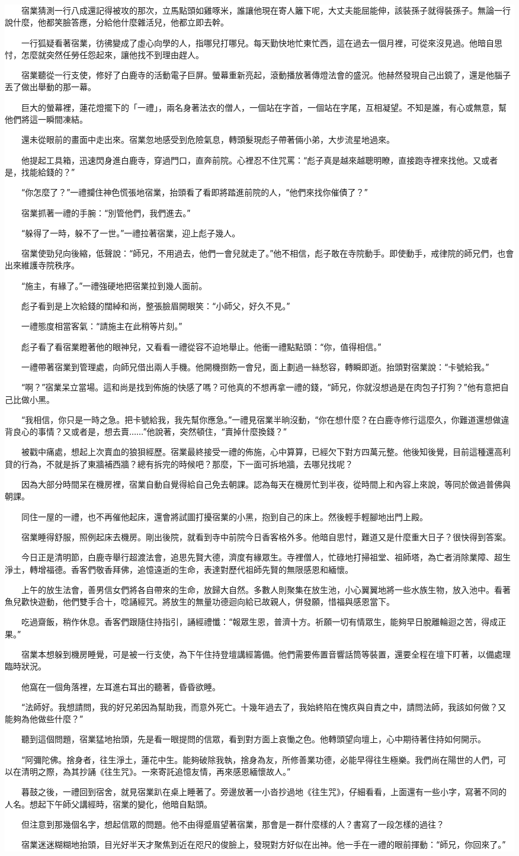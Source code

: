 　　宿業猜測一行八成還記得被攻的那次，立馬點頭如雞啄米，誰讓他現在寄人籬下呢，大丈夫能屈能伸，該裝孫子就得裝孫子。無論一行說什麼，他都笑臉答應，分給他什麼雜活兒，他都立即去幹。

　　一行狐疑看著宿業，彷彿變成了虛心向學的人，指哪兒打哪兒。每天勤快地忙東忙西，這在過去一個月裡，可從來沒見過。他暗自思忖，怎麼就突然任勞任怨起來，讓他找不到理由趕人。

　　宿業聽從一行支使，修好了白鹿寺的活動電子巨屏。螢幕重新亮起，滾動播放著傳燈法會的盛況。他赫然發現自己出鏡了，還是他腦子丟了做出舉動的那一幕。

　　巨大的螢幕裡，蓮花燈擺下的「一禮」，兩名身著法衣的僧人，一個站在字首，一個站在字尾，互相凝望。不知是誰，有心或無意，幫他們將這一瞬間凍結。

　　還未從眼前的畫面中走出來。宿業忽地感受到危險氣息，轉頭髮現彪子帶著倆小弟，大步流星地過來。

　　他提起工具箱，迅速閃身進白鹿寺，穿過門口，直奔前院。心裡忍不住咒罵：“彪子真是越來越聰明瞭，直接跑寺裡來找他。又或者是，找能給錢的？”

　　“你怎麼了？”一禮攔住神色慌張地宿業，抬頭看了看即將踏進前院的人，“他們來找你催債了？”

　　宿業抓著一禮的手腕：“別管他們，我們進去。”

　　“躲得了一時，躲不了一世。”一禮拉著宿業，迎上彪子幾人。

　　宿業使勁兒向後縮，低聲說：“師兄，不用過去，他們一會兒就走了。”他不相信，彪子敢在寺院動手。即使動手，戒律院的師兄們，也會出來維護寺院秩序。

　　“施主，有緣了。”一禮強硬地把宿業拉到幾人面前。

　　彪子看到是上次給錢的闊綽和尚，整張臉眉開眼笑：“小師父，好久不見。”

　　一禮態度相當客氣：“請施主在此稍等片刻。”

　　彪子看了看宿業瞪著他的眼神兒，又看看一禮從容不迫地舉止。他衝一禮點點頭：“你，值得相信。”

　　一禮帶著宿業到管理處，向師兄借出兩人手機。他開機捯飭一會兒，面上劃過一絲愁容，轉瞬即逝。抬頭對宿業說：“卡號給我。”

　　“啊？”宿業呆立當場。這和尚是找到佈施的快感了嗎？可他真的不想再拿一禮的錢，“師兄，你就沒想過是在肉包子打狗？”他有意把自己比做小黑。

　　“我相信，你只是一時之急。把卡號給我，我先幫你應急。”一禮見宿業半晌沒動，“你在想什麼？在白鹿寺修行這麼久，你難道還想做違背良心的事情？又或者是，想去賣……”他說著，突然頓住，“賣掉什麼換錢？”

　　被戳中痛處，想起上次賣血的狼狽經歷。宿業最終接受一禮的佈施，心中算算，已經欠下對方四萬元整。他後知後覺，目前這種還高利貸的行為，不就是拆了東牆補西牆？總有拆完的時候吧？那麼，下一面可拆地牆，去哪兒找呢？

　　因為大部分時間呆在機房裡，宿業自動自覺得給自己免去朝課。認為每天在機房忙到半夜，從時間上和內容上來說，等同於做過普佛與朝課。

　　同住一屋的一禮，也不再催他起床，還會將試圖打擾宿業的小黑，抱到自己的床上。然後輕手輕腳地出門上殿。

　　宿業睡得舒服，照例起床去機房。剛出後院，就看到寺中前院今日香客格外多。他暗自思忖，難道又是什麼重大日子？很快得到答案。

　　今日正是清明節，白鹿寺舉行超渡法會，追思先賢大德，濟度有緣眾生。寺裡僧人，忙碌地打掃祖堂、祖師塔，為亡者消除業障、超生淨土，轉增福德。香客們敬香拜佛，追憶遠逝的生命，表達對歷代祖師先賢的無限感恩和緬懷。

　　上午的放生法會，善男信女們將各自帶來的生命，放歸大自然。多數人則聚集在放生池，小心翼翼地將一些水族生物，放入池中。看著魚兒歡快遊動，他們雙手合十，唸誦經咒。將放生的無量功德迴向給已故親人，併發願，惜福與感恩當下。

　　吃過齋飯，稍作休息。香客們跟隨住持指引，誦經禮懺：“報眾生恩，普濟十方。祈願一切有情眾生，能夠早日脫離輪迴之苦，得成正果。”

　　宿業本想躲到機房睡覺，可是被一行支使，為下午住持登壇講經籌備。他們需要佈置音響話筒等裝置，還要全程在壇下盯著，以備處理臨時狀況。

　　他窩在一個角落裡，左耳進右耳出的聽著，昏昏欲睡。

　　“法師好。我想請問，我的好兄弟因為幫助我，而意外死亡。十幾年過去了，我始終陷在愧疚與自責之中，請問法師，我該如何做？又能夠為他做些什麼？”

　　聽到這個問題，宿業猛地抬頭，先是看一眼提問的信眾，看到對方面上哀慟之色。他轉頭望向壇上，心中期待著住持如何開示。

　　“阿彌陀佛。捨身者，往生淨土，蓮花中生。能夠破除我執，捨身為友，所修善業功德，必能早得往生極樂。我們尚在陽世的人們，可以在清明之際，為其抄誦《往生咒》。一來寄託追憶友情，再來感恩緬懷故人。”

　　暮鼓之後，一禮回到宿舍，就見宿業趴在桌上睡著了。旁邊放著一小沓抄過地《往生咒》，仔細看看，上面還有一些小字，寫著不同的人名。想起下午師父講經時，宿業的變化，他暗自點頭。

　　但注意到那幾個名字，想起信眾的問題。他不由得蹙眉望著宿業，那會是一群什麼樣的人？書寫了一段怎樣的過往？

　　宿業迷迷糊糊地抬頭，目光好半天才聚焦到近在咫尺的俊臉上，發現對方好似在出神。他一手在一禮的眼前揮動：“師兄，你回來了。”
